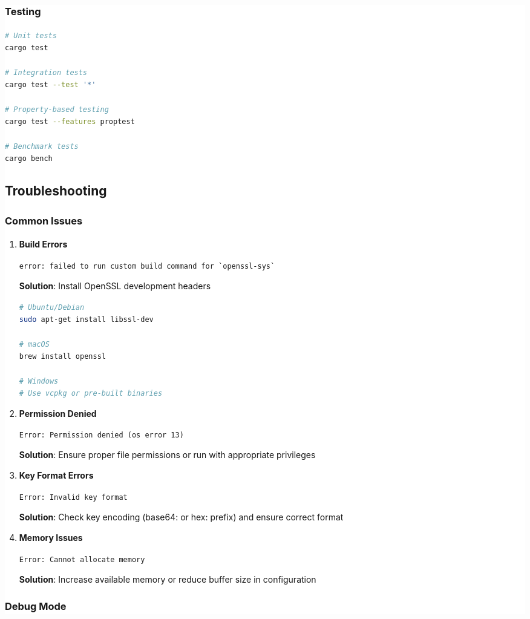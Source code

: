 ### Testing

```bash
# Unit tests
cargo test

# Integration tests
cargo test --test '*'

# Property-based testing
cargo test --features proptest

# Benchmark tests
cargo bench
```

## Troubleshooting

### Common Issues

1. **Build Errors**
   ```
   error: failed to run custom build command for `openssl-sys`
   ```
   **Solution**: Install OpenSSL development headers
   ```bash
   # Ubuntu/Debian
   sudo apt-get install libssl-dev

   # macOS
   brew install openssl

   # Windows
   # Use vcpkg or pre-built binaries
   ```

2. **Permission Denied**
   ```
   Error: Permission denied (os error 13)
   ```
   **Solution**: Ensure proper file permissions or run with appropriate privileges

3. **Key Format Errors**
   ```
   Error: Invalid key format
   ```
   **Solution**: Check key encoding (base64: or hex: prefix) and ensure correct format

4. **Memory Issues**
   ```
   Error: Cannot allocate memory
   ```
   **Solution**: Increase available memory or reduce buffer size in configuration

### Debug Mode
